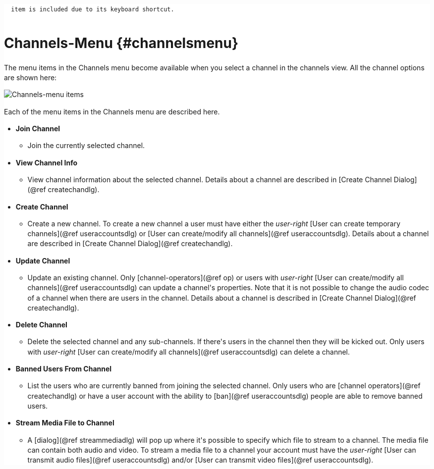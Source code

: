       item is included due to its keyboard shortcut.

# Channels-Menu {#channelsmenu}

The menu items in the Channels menu become available when you select a
channel in the channels view. All the channel options are shown here:

![Channels-menu items](menu_channels.png "Channels menu")

Each of the menu items in the Channels menu are described here.

- **Join Channel**
    - Join the currently selected channel.

- **View Channel Info**
    - View channel information about the selected channel. Details
      about a channel are described in
      [Create Channel Dialog](@ref createchandlg).

- **Create Channel**
    - Create a new channel. To create a new channel a user must have
      either the *user-right*
      [User can create temporary channels](@ref useraccountsdlg) or
      [User can create/modify all channels](@ref useraccountsdlg). Details
      about a channel are described in
      [Create Channel Dialog](@ref createchandlg).
- **Update Channel**
    - Update an existing channel. Only [channel-operators](@ref op) or
      users with *user-right*
      [User can create/modify all channels](@ref useraccountsdlg) can
      update a channel's properties. Note that it is not possible to
      change the audio codec of a channel when there are users in the
      channel. Details about a channel is described in [Create Channel
      Dialog](@ref createchandlg).
- **Delete Channel**
    - Delete the selected channel and any sub-channels. If there's
      users in the channel then they will be kicked out. Only users
      with *user-right*
      [User can create/modify all channels](@ref useraccountsdlg) can
      delete a channel.

- **Banned Users From Channel**
    - List the users who are currently banned from joining the selected
      channel. Only users who are [channel operators](@ref createchandlg)
      or have a user account with the ability to [ban](@ref useraccountsdlg)
      people are able to remove banned users.

- **Stream Media File to Channel**
    - A [dialog](@ref streammediadlg) will pop up where it's possible to
      specify which file to stream to a channel. The media file can
      contain both audio and video. To stream a media file to a
      channel your account must have the *user-right*
      [User can transmit audio files](@ref useraccountsdlg) and/or
      [User can transmit video files](@ref useraccountsdlg).
